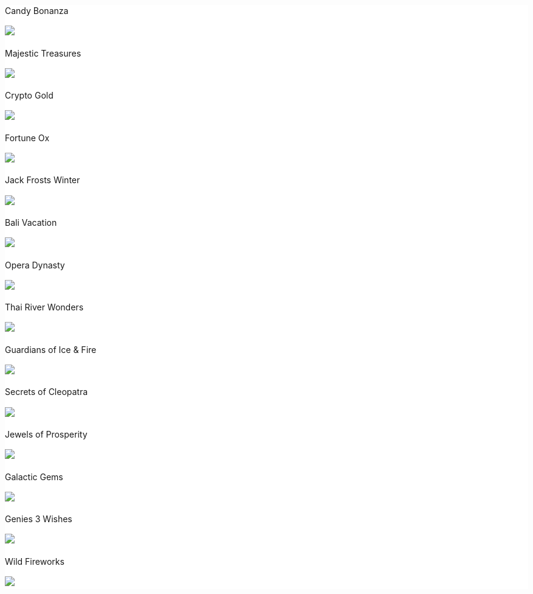 Candy Bonanza

![](https://img.viva88athenae.com/pg/images/majestic-ts.png)

Majestic Treasures

![](https://img.viva88athenae.com/pg/images/crypto-gold.png)

Crypto Gold

![](https://img.viva88athenae.com/pg/images/fortune-ox.png)

Fortune Ox

![](https://img.viva88athenae.com/pg/images/jack-frosts.png)

Jack Frosts Winter

![](https://img.viva88athenae.com/pg/images/bali-vacation.png)

Bali Vacation

![](https://img.viva88athenae.com/pg/images/opera-dynasty.png)

Opera Dynasty

![](https://img.viva88athenae.com/pg/images/thai-river.png)

Thai River Wonders

![](https://img.viva88athenae.com/pg/images/gdn-ice-fire.png)

Guardians of Ice & Fire

![](https://img.viva88athenae.com/pg/images/sct-cleopatra.png)

Secrets of Cleopatra

![](https://img.viva88athenae.com/pg/images/jewels-prosper.png)

Jewels of Prosperity

![](https://img.viva88athenae.com/pg/images/galactic-gems.png)

Galactic Gems

![](https://img.viva88athenae.com/pg/images/genies-wishes.png)

Genies 3 Wishes

![](https://img.viva88athenae.com/pg/images/wild-fireworks.png)

Wild Fireworks

![](https://img.viva88athenae.com/pg/images/phoenix-rises.png)
